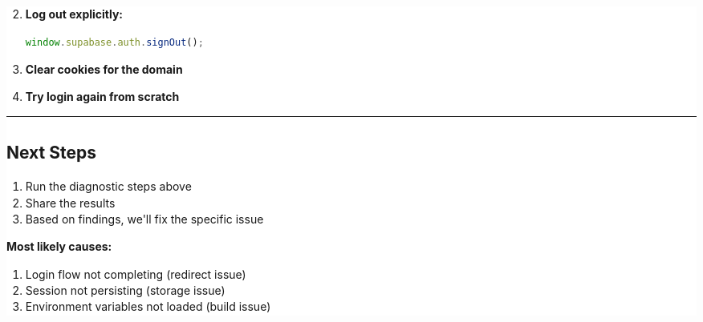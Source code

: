 2. **Log out explicitly:**
   ```javascript
   window.supabase.auth.signOut();
   ```

3. **Clear cookies for the domain**

4. **Try login again from scratch**

---

## Next Steps

1. Run the diagnostic steps above
2. Share the results
3. Based on findings, we'll fix the specific issue

**Most likely causes:**
1. Login flow not completing (redirect issue)
2. Session not persisting (storage issue)
3. Environment variables not loaded (build issue)

